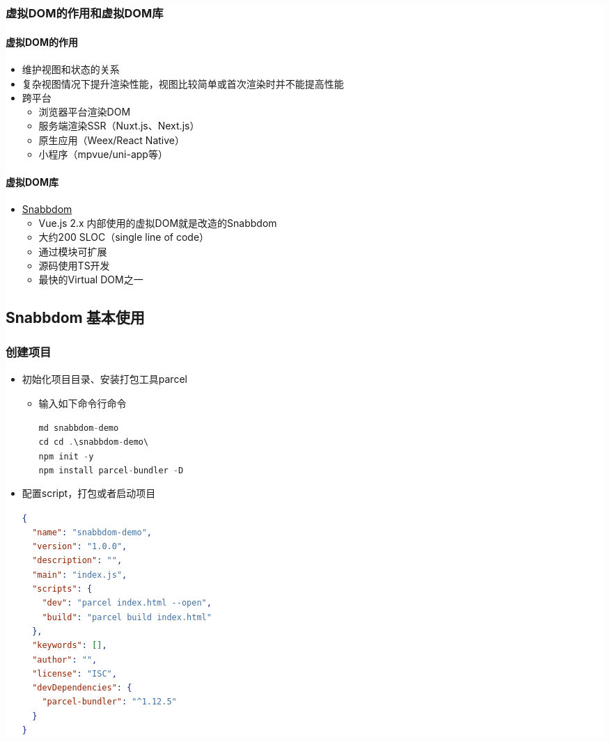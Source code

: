 ### 虚拟DOM的作用和虚拟DOM库

#### 虚拟DOM的作用

- 维护视图和状态的关系
- 复杂视图情况下提升渲染性能，视图比较简单或首次渲染时并不能提高性能
- 跨平台
  - 浏览器平台渲染DOM
  - 服务端渲染SSR（Nuxt.js、Next.js）
  - 原生应用（Weex/React Native）
  - 小程序（mpvue/uni-app等）

#### 虚拟DOM库

- [Snabbdom](https://github.com/snabbdom/snabbdom)
  - Vue.js 2.x 内部使用的虚拟DOM就是改造的Snabbdom
  - 大约200 SLOC（single line of code）
  - 通过模块可扩展
  - 源码使用TS开发
  - 最快的Virtual DOM之一

## Snabbdom 基本使用

### 创建项目

- 初始化项目目录、安装打包工具parcel

  - 输入如下命令行命令

    ```javascript
    md snabbdom-demo
    cd cd .\snabbdom-demo\
    npm init -y
    npm install parcel-bundler -D
    ```

    

- 配置script，打包或者启动项目

  ```json
  {
    "name": "snabbdom-demo",
    "version": "1.0.0",
    "description": "",
    "main": "index.js",
    "scripts": {
      "dev": "parcel index.html --open",
      "build": "parcel build index.html"
    },
    "keywords": [],
    "author": "",
    "license": "ISC",
    "devDependencies": {
      "parcel-bundler": "^1.12.5"
    }
  }
  ```
